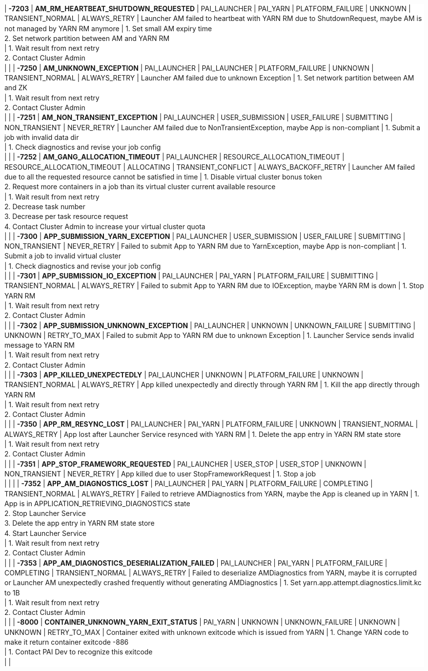 | **-7203** | **AM_RM_HEARTBEAT_SHUTDOWN_REQUESTED** | PAI_LAUNCHER | PAI_YARN | PLATFORM_FAILURE | UNKNOWN | TRANSIENT_NORMAL | ALWAYS_RETRY | Launcher AM failed to heartbeat with YARN RM due to ShutdownRequest, maybe AM is not managed by YARN RM anymore | 1. Set small AM expiry time<br>2. Set network partition between AM and YARN RM<br> | 1. Wait result from next retry<br>2. Contact Cluster Admin<br> |  |
| **-7250** | **AM_UNKNOWN_EXCEPTION** | PAI_LAUNCHER | PAI_LAUNCHER | PLATFORM_FAILURE | UNKNOWN | TRANSIENT_NORMAL | ALWAYS_RETRY | Launcher AM failed due to unknown Exception | 1. Set network partition between AM and ZK<br> | 1. Wait result from next retry<br>2. Contact Cluster Admin<br> |  |
| **-7251** | **AM_NON_TRANSIENT_EXCEPTION** | PAI_LAUNCHER | USER_SUBMISSION | USER_FAILURE | SUBMITTING | NON_TRANSIENT | NEVER_RETRY | Launcher AM failed due to NonTransientException, maybe App is non-compliant | 1. Submit a job with invalid data dir<br> | 1. Check diagnostics and revise your job config<br> |  |
| **-7252** | **AM_GANG_ALLOCATION_TIMEOUT** | PAI_LAUNCHER | RESOURCE_ALLOCATION_TIMEOUT | RESOURCE_ALLOCATION_TIMEOUT | ALLOCATING | TRANSIENT_CONFLICT | ALWAYS_BACKOFF_RETRY | Launcher AM failed due to all the requested resource cannot be satisfied in time | 1. Disable virtual cluster bonus token<br>2. Request more containers in a job than its virtual cluster current available resource<br> | 1. Wait result from next retry<br>2. Decrease task number<br>3. Decrease per task resource request<br>4. Contact Cluster Admin to increase your virtual cluster quota<br> |  |
| **-7300** | **APP_SUBMISSION_YARN_EXCEPTION** | PAI_LAUNCHER | USER_SUBMISSION | USER_FAILURE | SUBMITTING | NON_TRANSIENT | NEVER_RETRY | Failed to submit App to YARN RM due to YarnException, maybe App is non-compliant | 1. Submit a job to invalid virtual cluster<br> | 1. Check diagnostics and revise your job config<br> |  |
| **-7301** | **APP_SUBMISSION_IO_EXCEPTION** | PAI_LAUNCHER | PAI_YARN | PLATFORM_FAILURE | SUBMITTING | TRANSIENT_NORMAL | ALWAYS_RETRY | Failed to submit App to YARN RM due to IOException, maybe YARN RM is down | 1. Stop YARN RM<br> | 1. Wait result from next retry<br>2. Contact Cluster Admin<br> |  |
| **-7302** | **APP_SUBMISSION_UNKNOWN_EXCEPTION** | PAI_LAUNCHER | UNKNOWN | UNKNOWN_FAILURE | SUBMITTING | UNKNOWN | RETRY_TO_MAX | Failed to submit App to YARN RM due to unknown Exception | 1. Launcher Service sends invalid message to YARN RM<br> | 1. Wait result from next retry<br>2. Contact Cluster Admin<br> |  |
| **-7303** | **APP_KILLED_UNEXPECTEDLY** | PAI_LAUNCHER | UNKNOWN | PLATFORM_FAILURE | UNKNOWN | TRANSIENT_NORMAL | ALWAYS_RETRY | App killed unexpectedly and directly through YARN RM | 1. Kill the app directly through YARN RM<br> | 1. Wait result from next retry<br>2. Contact Cluster Admin<br> |  |
| **-7350** | **APP_RM_RESYNC_LOST** | PAI_LAUNCHER | PAI_YARN | PLATFORM_FAILURE | UNKNOWN | TRANSIENT_NORMAL | ALWAYS_RETRY | App lost after Launcher Service resynced with YARN RM | 1. Delete the app entry in YARN RM state store<br> | 1. Wait result from next retry<br>2. Contact Cluster Admin<br> |  |
| **-7351** | **APP_STOP_FRAMEWORK_REQUESTED** | PAI_LAUNCHER | USER_STOP | USER_STOP | UNKNOWN | NON_TRANSIENT | NEVER_RETRY | App killed due to user StopFrameworkRequest | 1. Stop a job<br> |  |  |
| **-7352** | **APP_AM_DIAGNOSTICS_LOST** | PAI_LAUNCHER | PAI_YARN | PLATFORM_FAILURE | COMPLETING | TRANSIENT_NORMAL | ALWAYS_RETRY | Failed to retrieve AMDiagnostics from YARN, maybe the App is cleaned up in YARN | 1. App is in APPLICATION_RETRIEVING_DIAGNOSTICS state<br>2. Stop Launcher Service<br>3. Delete the app entry in YARN RM state store<br>4. Start Launcher Service<br> | 1. Wait result from next retry<br>2. Contact Cluster Admin<br> |  |
| **-7353** | **APP_AM_DIAGNOSTICS_DESERIALIZATION_FAILED** | PAI_LAUNCHER | PAI_YARN | PLATFORM_FAILURE | COMPLETING | TRANSIENT_NORMAL | ALWAYS_RETRY | Failed to deserialize AMDiagnostics from YARN, maybe it is corrupted or Launcher AM unexpectedly crashed frequently without generating AMDiagnostics | 1. Set yarn.app.attempt.diagnostics.limit.kc to 1B<br> | 1. Wait result from next retry<br>2. Contact Cluster Admin<br> |  |
| **-8000** | **CONTAINER_UNKNOWN_YARN_EXIT_STATUS** | PAI_YARN | UNKNOWN | UNKNOWN_FAILURE | UNKNOWN | UNKNOWN | RETRY_TO_MAX | Container exited with unknown exitcode which is issued from YARN | 1. Change YARN code to make it return container exitcode -886<br> | 1. Contact PAI Dev to recognize this exitcode<br> |  |

